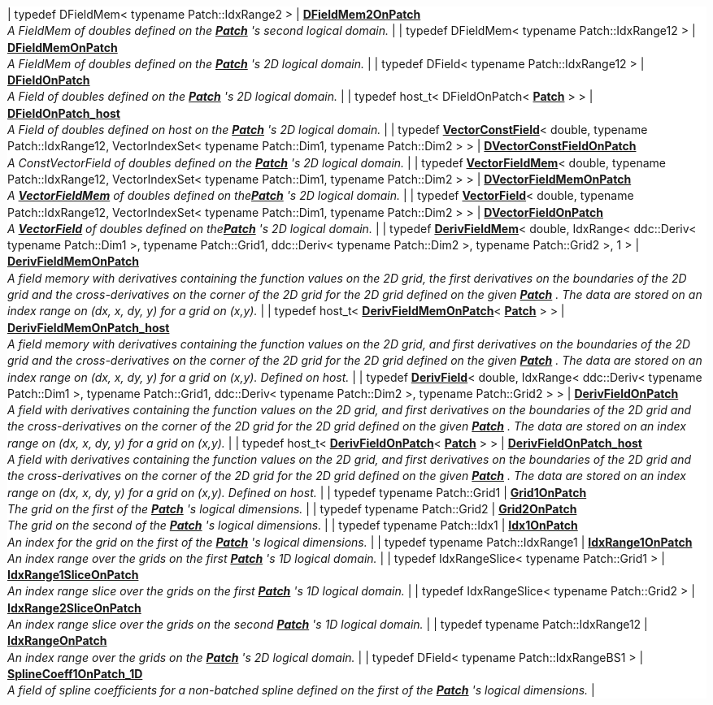 | typedef DFieldMem&lt; typename Patch::IdxRange2 &gt; | [**DFieldMem2OnPatch**](#typedef-dfieldmem2onpatch)  <br>_A FieldMem of doubles defined on the_ [_**Patch**_](structPatch.md) _'s second logical domain._ |
| typedef DFieldMem&lt; typename Patch::IdxRange12 &gt; | [**DFieldMemOnPatch**](#typedef-dfieldmemonpatch)  <br>_A FieldMem of doubles defined on the_ [_**Patch**_](structPatch.md) _'s 2D logical domain._ |
| typedef DField&lt; typename Patch::IdxRange12 &gt; | [**DFieldOnPatch**](#typedef-dfieldonpatch)  <br>_A Field of doubles defined on the_ [_**Patch**_](structPatch.md) _'s 2D logical domain._ |
| typedef host\_t&lt; DFieldOnPatch&lt; [**Patch**](structPatch.md) &gt; &gt; | [**DFieldOnPatch\_host**](#typedef-dfieldonpatch_host)  <br>_A Field of doubles defined on host on the_ [_**Patch**_](structPatch.md) _'s 2D logical domain._ |
| typedef [**VectorConstField**](classVectorField.md)&lt; double, typename Patch::IdxRange12, VectorIndexSet&lt; typename Patch::Dim1, typename Patch::Dim2 &gt; &gt; | [**DVectorConstFieldOnPatch**](#typedef-dvectorconstfieldonpatch)  <br>_A ConstVectorField of doubles defined on the_ [_**Patch**_](structPatch.md) _'s 2D logical domain._ |
| typedef [**VectorFieldMem**](classVectorFieldMem.md)&lt; double, typename Patch::IdxRange12, VectorIndexSet&lt; typename Patch::Dim1, typename Patch::Dim2 &gt; &gt; | [**DVectorFieldMemOnPatch**](#typedef-dvectorfieldmemonpatch)  <br>_A_ [_**VectorFieldMem**_](classVectorFieldMem.md) _of doubles defined on the_[_**Patch**_](structPatch.md) _'s 2D logical domain._ |
| typedef [**VectorField**](classVectorField.md)&lt; double, typename Patch::IdxRange12, VectorIndexSet&lt; typename Patch::Dim1, typename Patch::Dim2 &gt; &gt; | [**DVectorFieldOnPatch**](#typedef-dvectorfieldonpatch)  <br>_A_ [_**VectorField**_](classVectorField.md) _of doubles defined on the_[_**Patch**_](structPatch.md) _'s 2D logical domain._ |
| typedef [**DerivFieldMem**](classDerivFieldMem.md)&lt; double, IdxRange&lt; ddc::Deriv&lt; typename Patch::Dim1 &gt;, typename Patch::Grid1, ddc::Deriv&lt; typename Patch::Dim2 &gt;, typename Patch::Grid2 &gt;, 1 &gt; | [**DerivFieldMemOnPatch**](#typedef-derivfieldmemonpatch)  <br>_A field memory with derivatives containing the function values on the 2D grid, the first derivatives on the boundaries of the 2D grid and the cross-derivatives on the corner of the 2D grid for the 2D grid defined on the given_ [_**Patch**_](structPatch.md) _. The data are stored on an index range on (dx, x, dy, y) for a grid on (x,y)._ |
| typedef host\_t&lt; [**DerivFieldMemOnPatch**](classDerivFieldMem.md)&lt; [**Patch**](structPatch.md) &gt; &gt; | [**DerivFieldMemOnPatch\_host**](#typedef-derivfieldmemonpatch_host)  <br>_A field memory with derivatives containing the function values on the 2D grid, and first derivatives on the boundaries of the 2D grid and the cross-derivatives on the corner of the 2D grid for the 2D grid defined on the given_ [_**Patch**_](structPatch.md) _. The data are stored on an index range on (dx, x, dy, y) for a grid on (x,y). Defined on host._ |
| typedef [**DerivField**](classDerivField.md)&lt; double, IdxRange&lt; ddc::Deriv&lt; typename Patch::Dim1 &gt;, typename Patch::Grid1, ddc::Deriv&lt; typename Patch::Dim2 &gt;, typename Patch::Grid2 &gt; &gt; | [**DerivFieldOnPatch**](#typedef-derivfieldonpatch)  <br>_A field with derivatives containing the function values on the 2D grid, and first derivatives on the boundaries of the 2D grid and the cross-derivatives on the corner of the 2D grid for the 2D grid defined on the given_ [_**Patch**_](structPatch.md) _. The data are stored on an index range on (dx, x, dy, y) for a grid on (x,y)._ |
| typedef host\_t&lt; [**DerivFieldOnPatch**](classDerivField.md)&lt; [**Patch**](structPatch.md) &gt; &gt; | [**DerivFieldOnPatch\_host**](#typedef-derivfieldonpatch_host)  <br>_A field with derivatives containing the function values on the 2D grid, and first derivatives on the boundaries of the 2D grid and the cross-derivatives on the corner of the 2D grid for the 2D grid defined on the given_ [_**Patch**_](structPatch.md) _. The data are stored on an index range on (dx, x, dy, y) for a grid on (x,y). Defined on host._ |
| typedef typename Patch::Grid1 | [**Grid1OnPatch**](#typedef-grid1onpatch)  <br>_The grid on the first of the_ [_**Patch**_](structPatch.md) _'s logical dimensions._ |
| typedef typename Patch::Grid2 | [**Grid2OnPatch**](#typedef-grid2onpatch)  <br>_The grid on the second of the_ [_**Patch**_](structPatch.md) _'s logical dimensions._ |
| typedef typename Patch::Idx1 | [**Idx1OnPatch**](#typedef-idx1onpatch)  <br>_An index for the grid on the first of the_ [_**Patch**_](structPatch.md) _'s logical dimensions._ |
| typedef typename Patch::IdxRange1 | [**IdxRange1OnPatch**](#typedef-idxrange1onpatch)  <br>_An index range over the grids on the first_ [_**Patch**_](structPatch.md) _'s 1D logical domain._ |
| typedef IdxRangeSlice&lt; typename Patch::Grid1 &gt; | [**IdxRange1SliceOnPatch**](#typedef-idxrange1sliceonpatch)  <br>_An index range slice over the grids on the first_ [_**Patch**_](structPatch.md) _'s 1D logical domain._ |
| typedef IdxRangeSlice&lt; typename Patch::Grid2 &gt; | [**IdxRange2SliceOnPatch**](#typedef-idxrange2sliceonpatch)  <br>_An index range slice over the grids on the second_ [_**Patch**_](structPatch.md) _'s 1D logical domain._ |
| typedef typename Patch::IdxRange12 | [**IdxRangeOnPatch**](#typedef-idxrangeonpatch)  <br>_An index range over the grids on the_ [_**Patch**_](structPatch.md) _'s 2D logical domain._ |
| typedef DField&lt; typename Patch::IdxRangeBS1 &gt; | [**SplineCoeff1OnPatch\_1D**](#typedef-splinecoeff1onpatch_1d)  <br>_A field of spline coefficients for a non-batched spline defined on the first of the_ [_**Patch**_](structPatch.md) _'s logical dimensions._ |